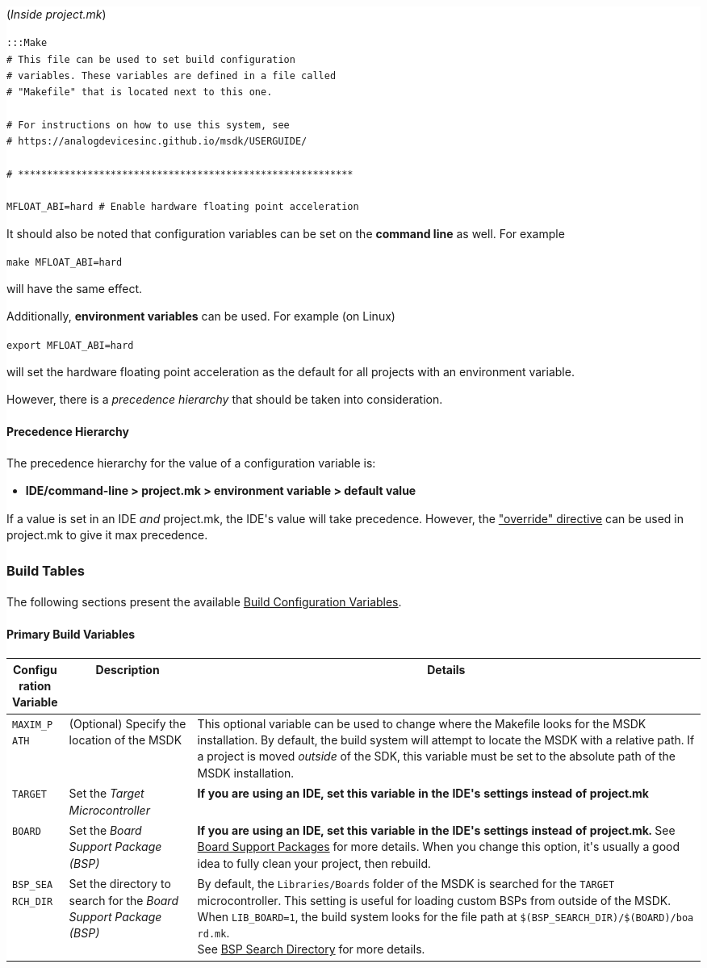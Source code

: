 (_Inside project.mk_)

    :::Make
    # This file can be used to set build configuration
    # variables. These variables are defined in a file called
    # "Makefile" that is located next to this one.

    # For instructions on how to use this system, see
    # https://analogdevicesinc.github.io/msdk/USERGUIDE/

    # **********************************************************

    MFLOAT_ABI=hard # Enable hardware floating point acceleration

It should also be noted that configuration variables can be set on the **command line** as well. For example

    make MFLOAT_ABI=hard

will have the same effect.

Additionally, **environment variables** can be used. For example (on Linux)

    export MFLOAT_ABI=hard

will set the hardware floating point acceleration as the default for all projects with an environment variable.

However, there is a _precedence hierarchy_ that should be taken into consideration.

#### Precedence Hierarchy

The precedence hierarchy for the value of a configuration variable is:

- **IDE/command-line > project.mk > environment variable > default value**

If a value is set in an IDE _and_ project.mk, the IDE's value will take precedence. However, the ["override" directive](https://www.gnu.org/software/make/manual/make.html#Override-Directive) can be used in project.mk to give it max precedence.

### Build Tables

The following sections present the available [Build Configuration Variables](#build-configuration-variables).

#### Primary Build Variables

| Configuration Variable | Description                                                | Details                                                      |
| ---------------------- | ---------------------------------------------------------- | ------------------------------------------------------------ |
| `MAXIM_PATH`           | (Optional) Specify the location of the MSDK                | This optional variable can be used to change where the Makefile looks for the MSDK installation. By default, the build system will attempt to locate the MSDK with a relative path. If a project is moved _outside_ of the SDK, this variable must be set to the absolute path of the MSDK installation. |
| `TARGET`               | Set the _Target Microcontroller_                           | **If you are using an IDE, set this variable in the IDE's settings instead of project.mk** |
| `BOARD`                | Set the _Board Support Package (BSP)_                      | **If you are using an IDE, set this variable in the IDE's settings instead of project.mk.**  See [Board Support Packages](#board-support-packages) for more details.  When you change this option, it's usually a good idea to fully clean your project, then rebuild. |
| `BSP_SEARCH_DIR`       | Set the directory to search for the _Board Support Package (BSP)_                      | By default, the `Libraries/Boards` folder of the MSDK is searched for the `TARGET` microcontroller.  This setting is useful for loading custom BSPs from outside of the MSDK.  When `LIB_BOARD=1`, the build system looks for the file path at `$(BSP_SEARCH_DIR)/$(BOARD)/board.mk`.<br>See [BSP Search Directory](#bsp-search-directory) for more details. |
